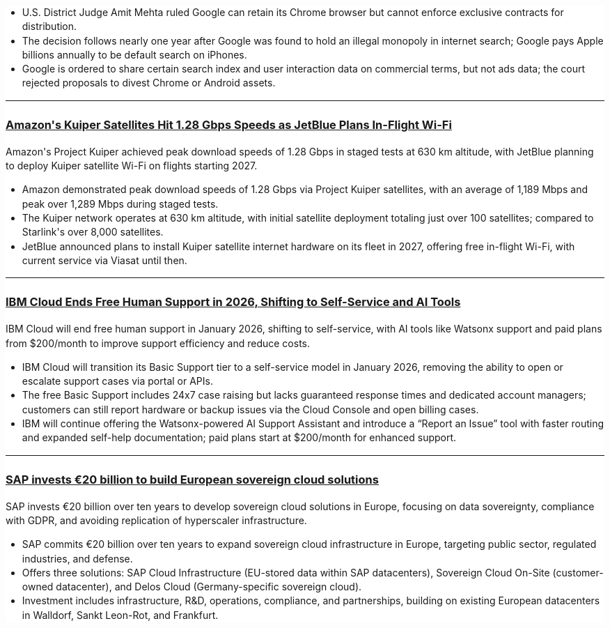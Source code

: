 * U.S. District Judge Amit Mehta ruled Google can retain its Chrome browser but cannot enforce exclusive contracts for distribution.
* The decision follows nearly one year after Google was found to hold an illegal monopoly in internet search; Google pays Apple billions annually to be default search on iPhones.
* Google is ordered to share certain search index and user interaction data on commercial terms, but not ads data; the court rejected proposals to divest Chrome or Android assets.

---

### [Amazon's Kuiper Satellites Hit 1.28 Gbps Speeds as JetBlue Plans In-Flight Wi-Fi](https://www.theregister.com/2025/09/04/amazon_kuiper_speed_jetblue/)
Amazon's Project Kuiper achieved peak download speeds of 1.28 Gbps in staged tests at 630 km altitude, with JetBlue planning to deploy Kuiper satellite Wi-Fi on flights starting 2027.

* Amazon demonstrated peak download speeds of 1.28 Gbps via Project Kuiper satellites, with an average of 1,189 Mbps and peak over 1,289 Mbps during staged tests.
* The Kuiper network operates at 630 km altitude, with initial satellite deployment totaling just over 100 satellites; compared to Starlink's over 8,000 satellites.
* JetBlue announced plans to install Kuiper satellite internet hardware on its fleet in 2027, offering free in-flight Wi-Fi, with current service via Viasat until then.


---

### [IBM Cloud Ends Free Human Support in 2026, Shifting to Self-Service and AI Tools](https://www.theregister.com/2025/09/04/ibm_cloud_basic_support_changes/)
IBM Cloud will end free human support in January 2026, shifting to self-service, with AI tools like Watsonx support and paid plans from $200/month to improve support efficiency and reduce costs.

* IBM Cloud will transition its Basic Support tier to a self-service model in January 2026, removing the ability to open or escalate support cases via portal or APIs.
* The free Basic Support includes 24x7 case raising but lacks guaranteed response times and dedicated account managers; customers can still report hardware or backup issues via the Cloud Console and open billing cases.
* IBM will continue offering the Watsonx-powered AI Support Assistant and introduce a “Report an Issue” tool with faster routing and expanded self-help documentation; paid plans start at $200/month for enhanced support.


---

### [SAP invests €20 billion to build European sovereign cloud solutions](https://www.theregister.com/2025/09/04/sap_sovereign_cloud/)
SAP invests €20 billion over ten years to develop sovereign cloud solutions in Europe, focusing on data sovereignty, compliance with GDPR, and avoiding replication of hyperscaler infrastructure.

* SAP commits €20 billion over ten years to expand sovereign cloud infrastructure in Europe, targeting public sector, regulated industries, and defense.
* Offers three solutions: SAP Cloud Infrastructure (EU-stored data within SAP datacenters), Sovereign Cloud On-Site (customer-owned datacenter), and Delos Cloud (Germany-specific sovereign cloud).
* Investment includes infrastructure, R&D, operations, compliance, and partnerships, building on existing European datacenters in Walldorf, Sankt Leon-Rot, and Frankfurt.
